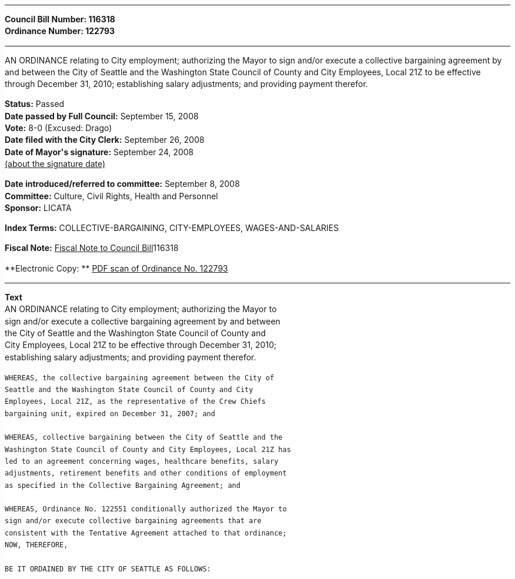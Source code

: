 * * * * *  
  
**Council Bill Number: [](#h0)[](#h2)116318**   
**Ordinance Number: 122793**  
  
* * * * *  
  
AN ORDINANCE relating to City employment; authorizing the Mayor to sign and/or execute a collective bargaining agreement by and between the City of Seattle and the Washington State Council of County and City Employees, Local 21Z to be effective through December 31, 2010; establishing salary adjustments; and providing payment therefor.  
  
**Status:** Passed   
**Date passed by Full Council:** September 15, 2008   
**Vote:** 8-0 (Excused: Drago)   
**Date filed with the City Clerk:** September 26, 2008   
**Date of Mayor's signature:** September 24, 2008   
[(about the signature date)](/~public/approvaldate.htm)   
  
  
**Date introduced/referred to committee:** September 8, 2008   
**Committee:** Culture, Civil Rights, Health and Personnel   
**Sponsor:** LICATA   
  
**Index Terms:** COLLECTIVE-BARGAINING, CITY-EMPLOYEES, WAGES-AND-SALARIES  
  
**Fiscal Note:** [Fiscal Note to Council Bill](http://clerk.seattle.gov/~public/fnote/116318.htm)[](#h1)[](#h3)116318  
  
**Electronic Copy: ** [PDF scan of Ordinance No. 122793](/~archives/Ordinances/Ord_122793.pdf)  
  
* * * * *  
  
**Text**  
    AN ORDINANCE relating to City employment; authorizing the Mayor to  
    sign and/or execute a collective bargaining agreement by and between  
    the City of Seattle and the Washington State Council of County and  
    City Employees, Local 21Z to be effective through December 31, 2010;  
    establishing salary adjustments; and providing payment therefor.  
  
    WHEREAS, the collective bargaining agreement between the City of  
    Seattle and the Washington State Council of County and City  
    Employees, Local 21Z, as the representative of the Crew Chiefs  
    bargaining unit, expired on December 31, 2007; and  
  
    WHEREAS, collective bargaining between the City of Seattle and the  
    Washington State Council of County and City Employees, Local 21Z has  
    led to an agreement concerning wages, healthcare benefits, salary  
    adjustments, retirement benefits and other conditions of employment  
    as specified in the Collective Bargaining Agreement; and  
  
    WHEREAS, Ordinance No. 122551 conditionally authorized the Mayor to  
    sign and/or execute collective bargaining agreements that are  
    consistent with the Tentative Agreement attached to that ordinance;  
    NOW, THEREFORE,  
  
    BE IT ORDAINED BY THE CITY OF SEATTLE AS FOLLOWS:  
  